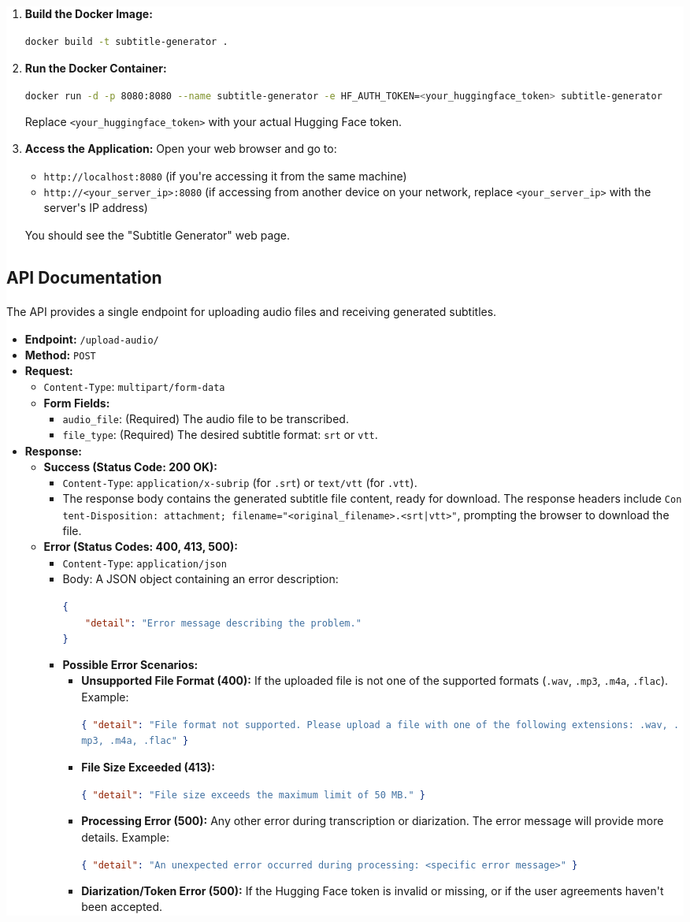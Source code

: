 1. **Build the Docker Image:**
    ```bash
    docker build -t subtitle-generator .
    ```

2. **Run the Docker Container:**
    ```bash
    docker run -d -p 8080:8080 --name subtitle-generator -e HF_AUTH_TOKEN=<your_huggingface_token> subtitle-generator
    ```

    Replace `<your_huggingface_token>` with your actual Hugging Face token.

3. **Access the Application:** Open your web browser and go to:
    *   `http://localhost:8080` (if you're accessing it from the same machine)
    *   `http://<your_server_ip>:8080` (if accessing from another device on your network, replace `<your_server_ip>` with the server's IP address)

    You should see the "Subtitle Generator" web page.

## API Documentation

The API provides a single endpoint for uploading audio files and receiving generated subtitles.

*   **Endpoint:** `/upload-audio/`
*   **Method:** `POST`
*   **Request:**
    *   `Content-Type`: `multipart/form-data`
    *   **Form Fields:**
        *   `audio_file`: (Required) The audio file to be transcribed.
        *   `file_type`: (Required) The desired subtitle format:  `srt` or `vtt`.
*   **Response:**
    *   **Success (Status Code: 200 OK):**
        *   `Content-Type`:  `application/x-subrip` (for `.srt`) or `text/vtt` (for `.vtt`).
        *   The response body contains the generated subtitle file content, ready for download.  The response headers include `Content-Disposition: attachment; filename="<original_filename>.<srt|vtt>"`, prompting the browser to download the file.
    *   **Error (Status Codes: 400, 413, 500):**
        *   `Content-Type`: `application/json`
        *   Body: A JSON object containing an error description:
            ```json
            {
                "detail": "Error message describing the problem."
            }
            ```
        *   **Possible Error Scenarios:**
            *   **Unsupported File Format (400):**  If the uploaded file is not one of the supported formats (`.wav`, `.mp3`, `.m4a`, `.flac`).  Example:
                ```json
                { "detail": "File format not supported. Please upload a file with one of the following extensions: .wav, .mp3, .m4a, .flac" }
                ```
            * **File Size Exceeded (413):**
              ```json
              { "detail": "File size exceeds the maximum limit of 50 MB." }
              ```
            *   **Processing Error (500):**  Any other error during transcription or diarization.  The error message will provide more details. Example:
                ```json
                { "detail": "An unexpected error occurred during processing: <specific error message>" }
                ```
            *   **Diarization/Token Error (500):**  If the Hugging Face token is invalid or missing, or if the user agreements haven't been accepted.
                ```json
